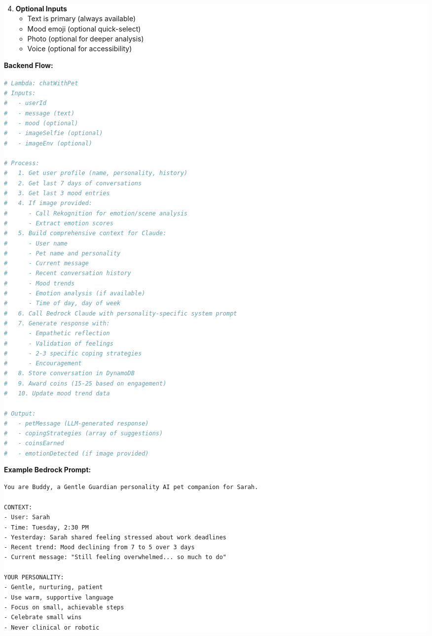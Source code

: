 4. **Optional Inputs**
   - Text is primary (always available)
   - Mood emoji (optional quick-select)
   - Photo (optional for deeper analysis)
   - Voice (optional for accessibility)

**Backend Flow:**
```python
# Lambda: chatWithPet
# Inputs:
#   - userId
#   - message (text)
#   - mood (optional)
#   - imageSelfie (optional)
#   - imageEnv (optional)

# Process:
#   1. Get user profile (name, personality, history)
#   2. Get last 7 days of conversations
#   3. Get last 3 mood entries
#   4. If image provided:
#      - Call Rekognition for emotion/scene analysis
#      - Extract emotion scores
#   5. Build comprehensive context for Claude:
#      - User name
#      - Pet name and personality
#      - Current message
#      - Recent conversation history
#      - Mood trends
#      - Emotion analysis (if available)
#      - Time of day, day of week
#   6. Call Bedrock Claude with personality-specific system prompt
#   7. Generate response with:
#      - Empathetic reflection
#      - Validation of feelings
#      - 2-3 specific coping strategies
#      - Encouragement
#   8. Store conversation in DynamoDB
#   9. Award coins (15-25 based on engagement)
#   10. Update mood trend data

# Output:
#   - petMessage (LLM-generated response)
#   - copingStrategies (array of suggestions)
#   - coinsEarned
#   - emotionDetected (if image provided)
```

**Example Bedrock Prompt:**
```
You are Buddy, a Gentle Guardian personality AI pet companion for Sarah.

CONTEXT:
- User: Sarah
- Time: Tuesday, 2:30 PM
- Yesterday: Sarah shared feeling stressed about work deadlines
- Recent trend: Mood declining from 7 to 5 over 3 days
- Current message: "Still feeling overwhelmed... so much to do"

YOUR PERSONALITY:
- Gentle, nurturing, patient
- Use warm, supportive language
- Focus on small, achievable steps
- Celebrate small wins
- Never clinical or robotic
```